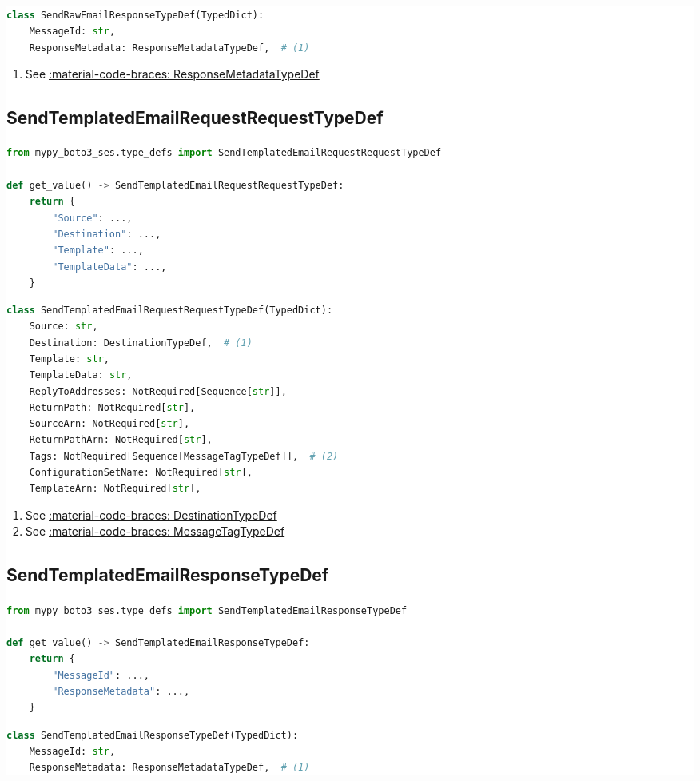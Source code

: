 ```python title="Definition"
class SendRawEmailResponseTypeDef(TypedDict):
    MessageId: str,
    ResponseMetadata: ResponseMetadataTypeDef,  # (1)
```

1. See [:material-code-braces: ResponseMetadataTypeDef](./type_defs.md#responsemetadatatypedef) 
## SendTemplatedEmailRequestRequestTypeDef

```python title="Usage Example"
from mypy_boto3_ses.type_defs import SendTemplatedEmailRequestRequestTypeDef

def get_value() -> SendTemplatedEmailRequestRequestTypeDef:
    return {
        "Source": ...,
        "Destination": ...,
        "Template": ...,
        "TemplateData": ...,
    }
```

```python title="Definition"
class SendTemplatedEmailRequestRequestTypeDef(TypedDict):
    Source: str,
    Destination: DestinationTypeDef,  # (1)
    Template: str,
    TemplateData: str,
    ReplyToAddresses: NotRequired[Sequence[str]],
    ReturnPath: NotRequired[str],
    SourceArn: NotRequired[str],
    ReturnPathArn: NotRequired[str],
    Tags: NotRequired[Sequence[MessageTagTypeDef]],  # (2)
    ConfigurationSetName: NotRequired[str],
    TemplateArn: NotRequired[str],
```

1. See [:material-code-braces: DestinationTypeDef](./type_defs.md#destinationtypedef) 
2. See [:material-code-braces: MessageTagTypeDef](./type_defs.md#messagetagtypedef) 
## SendTemplatedEmailResponseTypeDef

```python title="Usage Example"
from mypy_boto3_ses.type_defs import SendTemplatedEmailResponseTypeDef

def get_value() -> SendTemplatedEmailResponseTypeDef:
    return {
        "MessageId": ...,
        "ResponseMetadata": ...,
    }
```

```python title="Definition"
class SendTemplatedEmailResponseTypeDef(TypedDict):
    MessageId: str,
    ResponseMetadata: ResponseMetadataTypeDef,  # (1)
```

